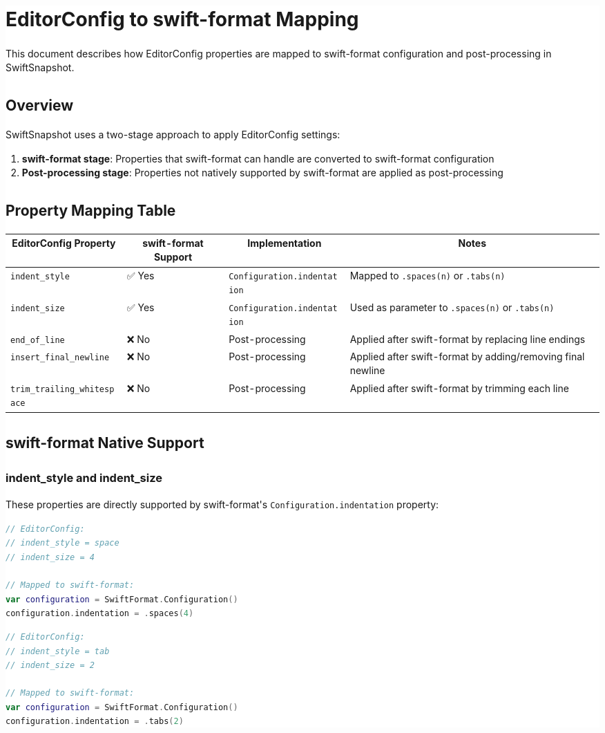 # EditorConfig to swift-format Mapping

This document describes how EditorConfig properties are mapped to swift-format configuration and post-processing in SwiftSnapshot.

## Overview

SwiftSnapshot uses a two-stage approach to apply EditorConfig settings:
1. **swift-format stage**: Properties that swift-format can handle are converted to swift-format configuration
2. **Post-processing stage**: Properties not natively supported by swift-format are applied as post-processing

## Property Mapping Table

| EditorConfig Property | swift-format Support | Implementation | Notes |
|----------------------|---------------------|----------------|-------|
| `indent_style` | ✅ Yes | `Configuration.indentation` | Mapped to `.spaces(n)` or `.tabs(n)` |
| `indent_size` | ✅ Yes | `Configuration.indentation` | Used as parameter to `.spaces(n)` or `.tabs(n)` |
| `end_of_line` | ❌ No | Post-processing | Applied after swift-format by replacing line endings |
| `insert_final_newline` | ❌ No | Post-processing | Applied after swift-format by adding/removing final newline |
| `trim_trailing_whitespace` | ❌ No | Post-processing | Applied after swift-format by trimming each line |

## swift-format Native Support

### indent_style and indent_size

These properties are directly supported by swift-format's `Configuration.indentation` property:

```swift
// EditorConfig:
// indent_style = space
// indent_size = 4

// Mapped to swift-format:
var configuration = SwiftFormat.Configuration()
configuration.indentation = .spaces(4)
```

```swift
// EditorConfig:
// indent_style = tab
// indent_size = 2

// Mapped to swift-format:
var configuration = SwiftFormat.Configuration()
configuration.indentation = .tabs(2)
```
